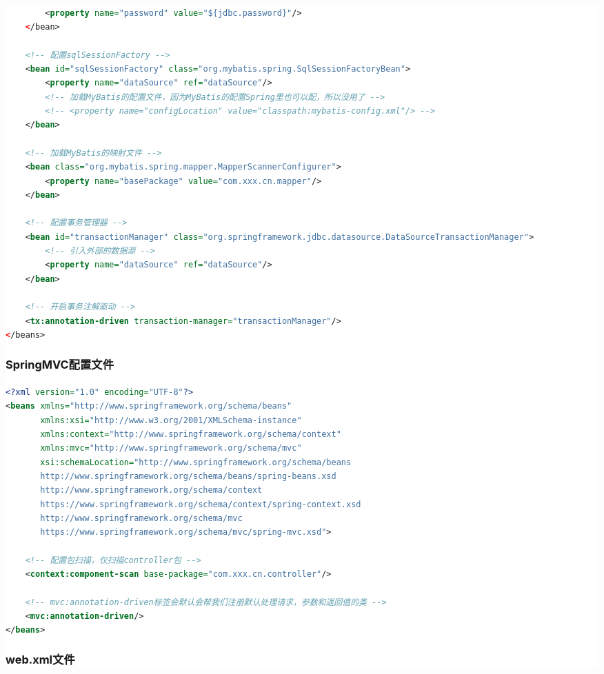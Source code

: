 ```xml
        <property name="password" value="${jdbc.password}"/>
    </bean>

    <!-- 配置sqlSessionFactory -->
    <bean id="sqlSessionFactory" class="org.mybatis.spring.SqlSessionFactoryBean">
        <property name="dataSource" ref="dataSource"/>
        <!-- 加载MyBatis的配置文件，因为MyBatis的配置Spring里也可以配，所以没用了 -->
        <!-- <property name="configLocation" value="classpath:mybatis-config.xml"/> -->
    </bean>

    <!-- 加载MyBatis的映射文件 -->
    <bean class="org.mybatis.spring.mapper.MapperScannerConfigurer">
        <property name="basePackage" value="com.xxx.cn.mapper"/>
    </bean>

    <!-- 配置事务管理器 -->
    <bean id="transactionManager" class="org.springframework.jdbc.datasource.DataSourceTransactionManager">
        <!-- 引入外部的数据源 -->
        <property name="dataSource" ref="dataSource"/>
    </bean>

    <!-- 开启事务注解驱动 -->
    <tx:annotation-driven transaction-manager="transactionManager"/>
</beans>
```

### SpringMVC配置文件

```xml
<?xml version="1.0" encoding="UTF-8"?>
<beans xmlns="http://www.springframework.org/schema/beans"
       xmlns:xsi="http://www.w3.org/2001/XMLSchema-instance"
       xmlns:context="http://www.springframework.org/schema/context"
       xmlns:mvc="http://www.springframework.org/schema/mvc"
       xsi:schemaLocation="http://www.springframework.org/schema/beans
       http://www.springframework.org/schema/beans/spring-beans.xsd
       http://www.springframework.org/schema/context
       https://www.springframework.org/schema/context/spring-context.xsd
       http://www.springframework.org/schema/mvc
       https://www.springframework.org/schema/mvc/spring-mvc.xsd">

    <!-- 配置包扫描，仅扫描controller包 -->
    <context:component-scan base-package="com.xxx.cn.controller"/>

    <!-- mvc:annotation-driven标签会默认会帮我们注册默认处理请求，参数和返回值的类 -->
    <mvc:annotation-driven/>
</beans>
```

### web.xml文件
